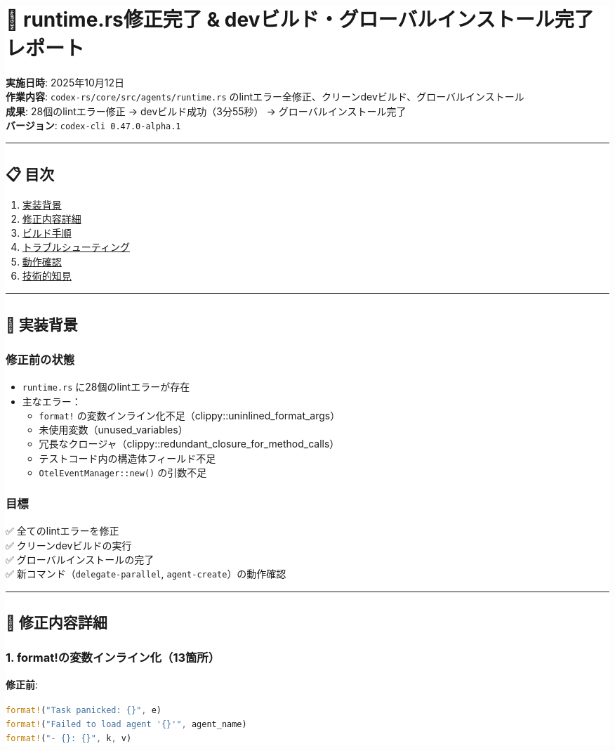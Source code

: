 # 🔧 runtime.rs修正完了 & devビルド・グローバルインストール完了レポート

**実施日時**: 2025年10月12日  
**作業内容**: `codex-rs/core/src/agents/runtime.rs` のlintエラー全修正、クリーンdevビルド、グローバルインストール  
**成果**: 28個のlintエラー修正 → devビルド成功（3分55秒） → グローバルインストール完了  
**バージョン**: `codex-cli 0.47.0-alpha.1`

---

## 📋 目次

1. [実装背景](#実装背景)
2. [修正内容詳細](#修正内容詳細)
3. [ビルド手順](#ビルド手順)
4. [トラブルシューティング](#トラブルシューティング)
5. [動作確認](#動作確認)
6. [技術的知見](#技術的知見)

---

## 🎯 実装背景

### 修正前の状態
- `runtime.rs` に28個のlintエラーが存在
- 主なエラー：
  - `format!` の変数インライン化不足（clippy::uninlined_format_args）
  - 未使用変数（unused_variables）
  - 冗長なクロージャ（clippy::redundant_closure_for_method_calls）
  - テストコード内の構造体フィールド不足
  - `OtelEventManager::new()` の引数不足

### 目標
✅ 全てのlintエラーを修正  
✅ クリーンdevビルドの実行  
✅ グローバルインストールの完了  
✅ 新コマンド（`delegate-parallel`, `agent-create`）の動作確認

---

## 🔧 修正内容詳細

### 1. format!の変数インライン化（13箇所）

**修正前**:
```rust
format!("Task panicked: {}", e)
format!("Failed to load agent '{}'", agent_name)
format!("- {}: {}", k, v)
```
